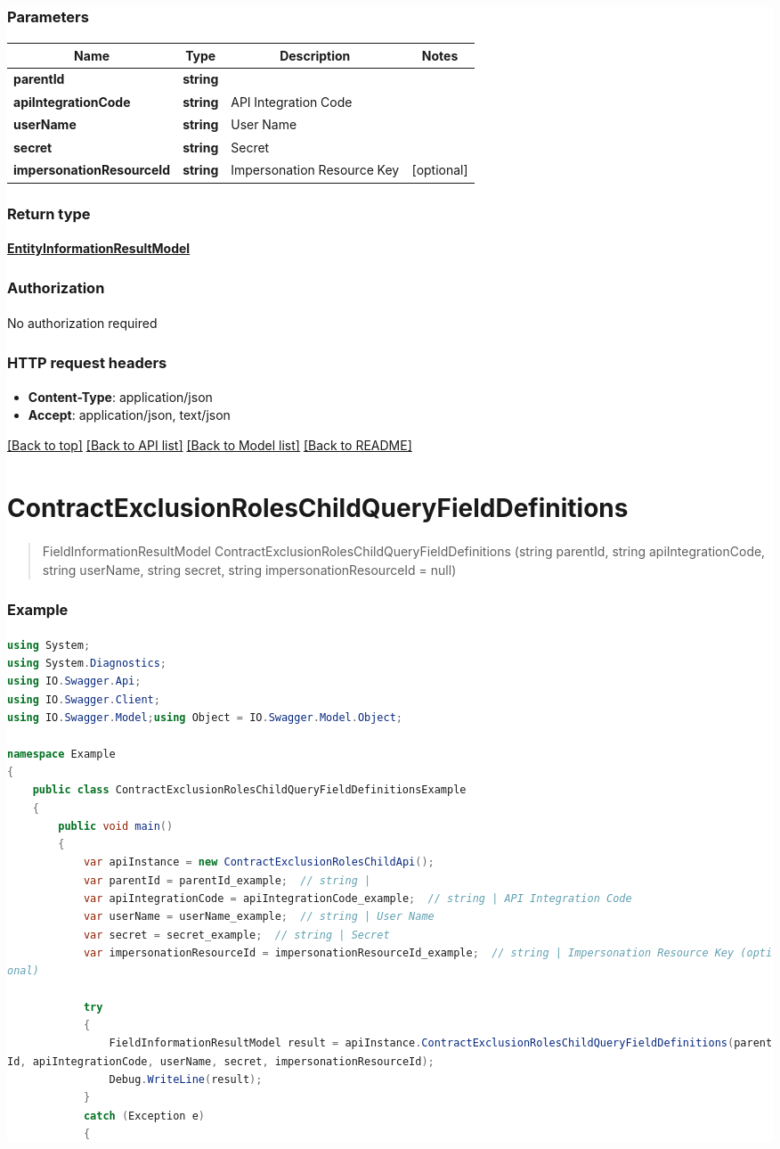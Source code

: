 ### Parameters

Name | Type | Description  | Notes
------------- | ------------- | ------------- | -------------
 **parentId** | **string**|  |
 **apiIntegrationCode** | **string**| API Integration Code |
 **userName** | **string**| User Name |
 **secret** | **string**| Secret |
 **impersonationResourceId** | **string**| Impersonation Resource Key | [optional]

### Return type

[**EntityInformationResultModel**](EntityInformationResultModel.md)

### Authorization

No authorization required

### HTTP request headers

 - **Content-Type**: application/json
 - **Accept**: application/json, text/json

[[Back to top]](#) [[Back to API list]](../README.md#documentation-for-api-endpoints) [[Back to Model list]](../README.md#documentation-for-models) [[Back to README]](../README.md)

<a name="contractexclusionroleschildqueryfielddefinitions"></a>
# **ContractExclusionRolesChildQueryFieldDefinitions**
> FieldInformationResultModel ContractExclusionRolesChildQueryFieldDefinitions (string parentId, string apiIntegrationCode, string userName, string secret, string impersonationResourceId = null)



### Example
```csharp
using System;
using System.Diagnostics;
using IO.Swagger.Api;
using IO.Swagger.Client;
using IO.Swagger.Model;using Object = IO.Swagger.Model.Object;

namespace Example
{
    public class ContractExclusionRolesChildQueryFieldDefinitionsExample
    {
        public void main()
        {
            var apiInstance = new ContractExclusionRolesChildApi();
            var parentId = parentId_example;  // string |
            var apiIntegrationCode = apiIntegrationCode_example;  // string | API Integration Code
            var userName = userName_example;  // string | User Name
            var secret = secret_example;  // string | Secret
            var impersonationResourceId = impersonationResourceId_example;  // string | Impersonation Resource Key (optional)

            try
            {
                FieldInformationResultModel result = apiInstance.ContractExclusionRolesChildQueryFieldDefinitions(parentId, apiIntegrationCode, userName, secret, impersonationResourceId);
                Debug.WriteLine(result);
            }
            catch (Exception e)
            {
```